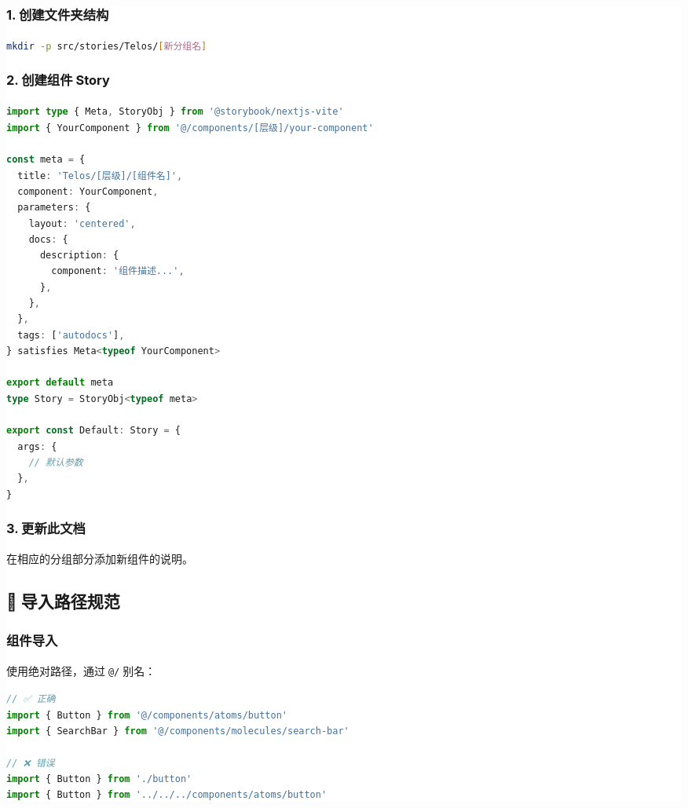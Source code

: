 ### 1. 创建文件夹结构

```bash
mkdir -p src/stories/Telos/[新分组名]
```

### 2. 创建组件 Story

```typescript
import type { Meta, StoryObj } from '@storybook/nextjs-vite'
import { YourComponent } from '@/components/[层级]/your-component'

const meta = {
  title: 'Telos/[层级]/[组件名]',
  component: YourComponent,
  parameters: {
    layout: 'centered',
    docs: {
      description: {
        component: '组件描述...',
      },
    },
  },
  tags: ['autodocs'],
} satisfies Meta<typeof YourComponent>

export default meta
type Story = StoryObj<typeof meta>

export const Default: Story = {
  args: {
    // 默认参数
  },
}
```

### 3. 更新此文档

在相应的分组部分添加新组件的说明。

## 🔧 导入路径规范

### 组件导入

使用绝对路径，通过 `@/` 别名：

```typescript
// ✅ 正确
import { Button } from '@/components/atoms/button'
import { SearchBar } from '@/components/molecules/search-bar'

// ❌ 错误
import { Button } from './button'
import { Button } from '../../../components/atoms/button'
```
